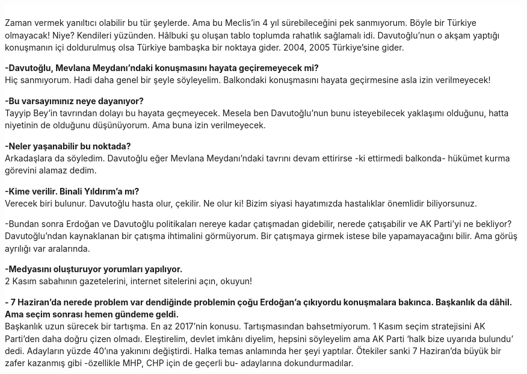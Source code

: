   <br/>
  Zaman vermek yanıltıcı olabilir bu tür şeylerde. Ama bu Meclis’in 4 yıl sürebileceğini pek sanmıyorum. Böyle bir Türkiye olmayacak! Niye? Kendileri yüzünden. Hâlbuki şu oluşan tablo toplumda rahatlık sağlamalı idi. Davutoğlu’nun o akşam yaptığı konuşmanın içi doldurulmuş olsa Türkiye bambaşka bir noktaya gider. 2004, 2005 Türkiye’sine gider.
 </p>
 <p>
  <strong>
   -Davutoğlu, Mevlana Meydanı’ndaki konuşmasını hayata geçiremeyecek mi?
  </strong>
  <br/>
  Hiç sanmıyorum. Hadi daha genel bir şeyle söyleyelim. Balkondaki konuşmasını hayata geçirmesine asla izin verilmeyecek!
 </p>
 <p>
  <strong>
   -Bu varsayımınız neye dayanıyor?
  </strong>
  <br/>
  Tayyip Bey’in tavrından dolayı bu hayata geçmeyecek. Mesela ben Davutoğlu’nun bunu isteyebilecek yaklaşımı olduğunu, hatta niyetinin de olduğunu düşünüyorum. Ama buna izin verilmeyecek.
 </p>
 <p>
  <strong>
   -Neler yaşanabilir bu noktada?
  </strong>
  <br/>
  Arkadaşlara da söyledim. Davutoğlu eğer Mevlana Meydanı’ndaki tavrını devam ettirirse -ki ettirmedi balkonda- hükümet kurma görevini alamaz dedim.
 </p>
 <p>
  <strong>
   -Kime verilir. Binali Yıldırım’a mı?
  </strong>
  <br/>
  Verecek biri bulunur. Davutoğlu hasta olur, çekilir. Ne olur ki! Bizim siyasi hayatımızda hastalıklar önemlidir biliyorsunuz.
 </p>
 <p>
  -Bundan sonra Erdoğan ve Davutoğlu politikaları nereye kadar çatışmadan gidebilir, nerede çatışabilir ve AK Parti’yi ne bekliyor?
  <br/>
  Davutoğlu’ndan kaynaklanan bir çatışma ihtimalini görmüyorum. Bir çatışmaya girmek istese bile yapamayacağını bilir. Ama görüş ayrılığı var aralarında.
 </p>
 <p>
  <strong>
   -Medyasını oluşturuyor yorumları yapılıyor.
  </strong>
  <br/>
  2 Kasım sabahının gazetelerini, internet sitelerini açın, okuyun!
 </p>
 <p>
  <strong>
   - 7 Haziran’da nerede problem var dendiğinde problemin çoğu Erdoğan’a çıkıyordu konuşmalara bakınca. Başkanlık da dâhil. Ama seçim sonrası hemen gündeme geldi.
  </strong>
  <br/>
  Başkanlık uzun sürecek bir tartışma. En az 2017’nin konusu. Tartışmasından bahsetmiyorum. 1 Kasım seçim stratejisini AK Parti’den daha doğru çizen olmadı. Eleştirelim, devlet imkânı diyelim, hepsini söyleyelim ama AK Parti ‘halk bize uyarıda bulundu’ dedi. Adayların yüzde 40’ına yakınını değiştirdi. Halka temas anlamında her şeyi yaptılar. Ötekiler sanki 7 Haziran’da büyük bir zafer kazanmış gibi -özellikle MHP, CHP için de geçerli bu- adaylarına dokundurmadılar.
 </p>